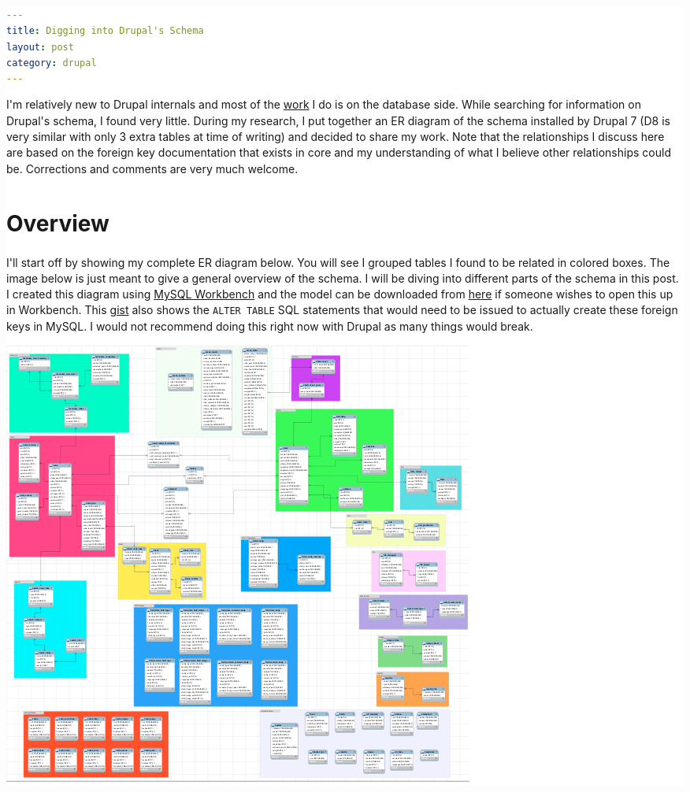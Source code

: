 ```yaml
--- 
title: Digging into Drupal's Schema
layout: post
category: drupal
---
```


I'm relatively new to Drupal internals and most of the [work][akiban_link] I do is on the 
database side. While searching for information on Drupal's schema, I found 
very little. During my research, I put together an ER diagram of the schema
installed by Drupal 7 (D8 is very similar with only 3 extra tables at time of
writing) and decided to share my work. Note that the relationships I discuss
here are based on the foreign key documentation that exists in core and 
my understanding of what I believe other relationships could be. Corrections
and comments are very much welcome.

# Overview

I'll start off by showing my complete ER diagram below. You will see I grouped
tables I found to be related in colored boxes. The image below is just meant
to give a general overview of the schema. I will be diving into different parts
of the schema in this post. I created this diagram using 
[MySQL Workbench][mysql_workbench] and the model can be downloaded from 
[here][workbench_model] if someone wishes to open this up in Workbench. This
[gist][alter_gist] also shows the `ALTER TABLE` SQL statements that would need
to be issued to actually create these foreign keys in MySQL. I would not recommend
doing this right now with Drupal as many things would break.

<div>
  <img alt="Full ER Diagram." src="/images/all_drupal_7_er.png"/>
</div>


[my_issue_link]:     http://drupal.org/node/1701822
[real_fk_link]:      http://drupal.org/node/911352
[lm_issue_1]:        http://drupal.org/node/1703222
[lm_issue_2]:        http://drupal.org/node/1703208
[mongo_module]:      http://drupal.org/project/mongodb
[field_storage_api]: http://api.drupal.org/api/drupal/modules%21field%21field.attach.inc/group/field_storage/7
[mysql_workbench]:   http://www.mysql.com/products/workbench/
[workbench_model]:   http://posulliv.github.com/misc/latest_drupal_7.mwb
[bk_so_ans]:         http://stackoverflow.com/questions/762937/whats-the-difference-between-identifying-and-non-identifying-relationships
[bk_link]:           http://karwin.blogspot.com/
[format_issue_link]: http://drupal.org/node/1708464
[alter_gist]:        https://gist.github.com/3231183
[akiban_link]:       http://akiban.com/